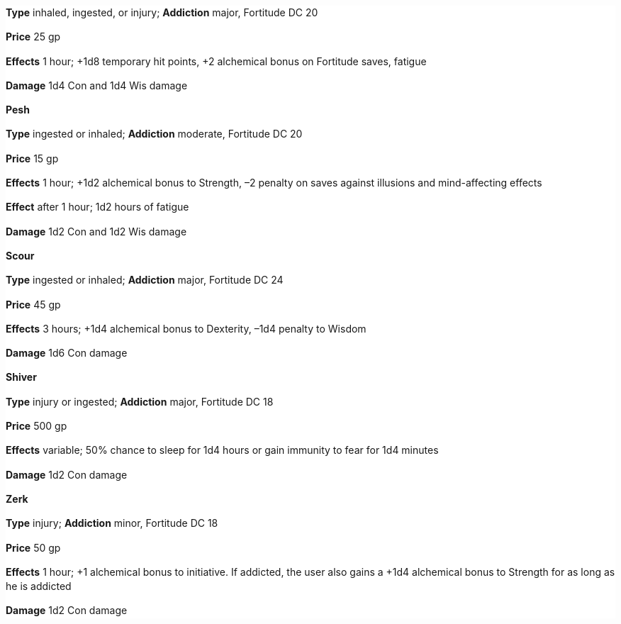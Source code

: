 **Type** inhaled, ingested, or injury; **Addiction** major, Fortitude DC 20

**Price** 25 gp

**Effects** 1 hour; +1d8 temporary hit points, +2 alchemical bonus on Fortitude saves, fatigue

**Damage** 1d4 Con and 1d4 Wis damage

**Pesh**

**Type** ingested or inhaled; **Addiction** moderate, Fortitude DC 20

**Price** 15 gp

**Effects** 1 hour; +1d2 alchemical bonus to Strength, –2 penalty on saves against illusions and mind-affecting effects

**Effect** after 1 hour; 1d2 hours of fatigue

**Damage** 1d2 Con and 1d2 Wis damage

**Scour**

**Type** ingested or inhaled; **Addiction** major, Fortitude DC 24

**Price** 45 gp

**Effects** 3 hours; +1d4 alchemical bonus to Dexterity, –1d4 penalty to Wisdom

**Damage** 1d6 Con damage

**Shiver**

**Type** injury or ingested; **Addiction** major, Fortitude DC 18

**Price** 500 gp

**Effects** variable; 50% chance to sleep for 1d4 hours or gain immunity to fear for 1d4 minutes

**Damage** 1d2 Con damage

**Zerk**

**Type** injury; **Addiction** minor, Fortitude DC 18

**Price** 50 gp

**Effects** 1 hour; +1 alchemical bonus to initiative. If addicted, the user also gains a +1d4 alchemical bonus to Strength for as long as he is addicted

**Damage** 1d2 Con damage

